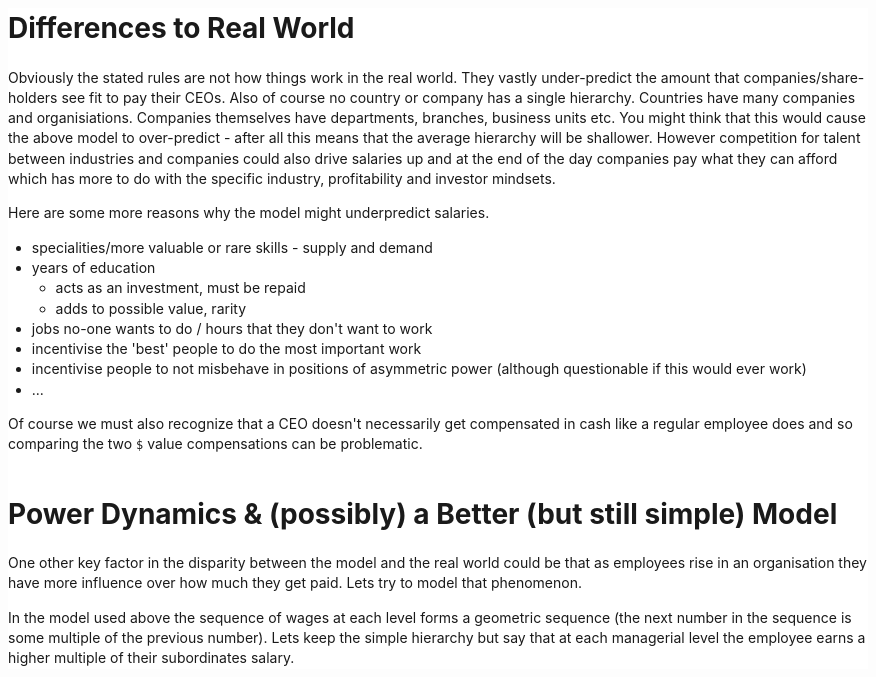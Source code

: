 




# Differences to Real World


Obviously the stated rules are not how things work in the real world. They vastly under-predict the amount
that companies/share-holders see fit to pay their CEOs. Also of course no country or company has a 
single hierarchy. Countries have many companies and organisiations. Companies themselves have departments, 
branches, business units etc. You might think that this would cause the above model to over-predict - after all
this means that the average hierarchy will be shallower. However
competition for talent between industries and companies could also drive salaries up and at the end of
the day companies pay what they can afford which has more to do with the specific industry, profitability and
investor mindsets.

Here are some more reasons why the model might underpredict salaries.


* specialities/more valuable or rare skills - supply and demand
* years of education 
    - acts as an investment, must be repaid
    - adds to possible value, rarity
* jobs no-one wants to do / hours that they don't want to work
* incentivise the 'best' people to do the most important work
* incentivise people to not misbehave in positions of asymmetric power (although questionable if this would ever work)
* ...

Of course we must also recognize that a CEO doesn't necessarily get compensated in cash like a regular employee 
does and so comparing the two `$` value compensations can be problematic.


# Power Dynamics & (possibly) a Better (but still simple) Model

One other key factor in the disparity between the model and the real world could be that as employees 
rise in an organisation they have more influence over how much they get paid. Lets try to model that 
phenomenon.

In the model used above the sequence of wages at each level forms a geometric sequence (the next number in the
sequence is some multiple of the previous number). Lets keep the simple hierarchy but say that at each 
managerial level the employee earns a higher multiple of their subordinates salary. 
